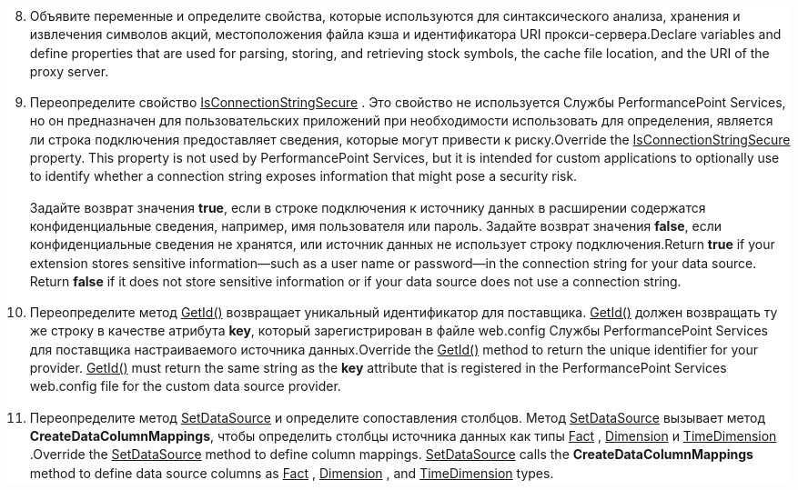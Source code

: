 8. <span data-ttu-id="71a93-143">Объявите переменные и определите свойства, которые используются для синтаксического анализа, хранения и извлечения символов акций, местоположения файла кэша и идентификатора URI прокси-сервера.</span><span class="sxs-lookup"><span data-stu-id="71a93-143">Declare variables and define properties that are used for parsing, storing, and retrieving stock symbols, the cache file location, and the URI of the proxy server.</span></span>
    
  
9. <span data-ttu-id="71a93-p111">Переопределите свойство  [IsConnectionStringSecure](https://msdn.microsoft.com/library/Microsoft.PerformancePoint.Scorecards.Extensions.CustomDataSourceProvider.IsConnectionStringSecure.aspx) . Это свойство не используется Службы PerformancePoint Services, но он предназначен для пользовательских приложений при необходимости использовать для определения, является ли строка подключения предоставляет сведения, которые могут привести к риску.</span><span class="sxs-lookup"><span data-stu-id="71a93-p111">Override the  [IsConnectionStringSecure](https://msdn.microsoft.com/library/Microsoft.PerformancePoint.Scorecards.Extensions.CustomDataSourceProvider.IsConnectionStringSecure.aspx) property. This property is not used by PerformancePoint Services, but it is intended for custom applications to optionally use to identify whether a connection string exposes information that might pose a security risk.</span></span>
    
    <span data-ttu-id="71a93-p112">Задайте возврат значения **true**, если в строке подключения к источнику данных в расширении содержатся конфиденциальные сведения, например, имя пользователя или пароль. Задайте возврат значения **false**, если конфиденциальные сведения не хранятся, или источник данных не использует строку подключения.</span><span class="sxs-lookup"><span data-stu-id="71a93-p112">Return **true** if your extension stores sensitive information—such as a user name or password—in the connection string for your data source. Return **false** if it does not store sensitive information or if your data source does not use a connection string.</span></span>
    
  
10. <span data-ttu-id="71a93-p113">Переопределите метод  [GetId()](https://msdn.microsoft.com/library/Microsoft.PerformancePoint.Scorecards.Extensions.CustomDataSourceProvider.GetId.aspx) возвращает уникальный идентификатор для поставщика. [GetId()](https://msdn.microsoft.com/library/Microsoft.PerformancePoint.Scorecards.Extensions.CustomDataSourceProvider.GetId.aspx) должен возвращать ту же строку в качестве атрибута **key**, который зарегистрирован в файле web.config Службы PerformancePoint Services для поставщика настраиваемого источника данных.</span><span class="sxs-lookup"><span data-stu-id="71a93-p113">Override the  [GetId()](https://msdn.microsoft.com/library/Microsoft.PerformancePoint.Scorecards.Extensions.CustomDataSourceProvider.GetId.aspx) method to return the unique identifier for your provider. [GetId()](https://msdn.microsoft.com/library/Microsoft.PerformancePoint.Scorecards.Extensions.CustomDataSourceProvider.GetId.aspx) must return the same string as the **key** attribute that is registered in the PerformancePoint Services web.config file for the custom data source provider.</span></span>
    
  
11. <span data-ttu-id="71a93-p114">Переопределите метод  [SetDataSource](https://msdn.microsoft.com/library/Microsoft.PerformancePoint.Scorecards.DataSourceProviders.TabularDataSourceProvider.SetDataSource.aspx) и определите сопоставления столбцов. Метод [SetDataSource](https://msdn.microsoft.com/library/Microsoft.PerformancePoint.Scorecards.DataSourceProviders.TabularDataSourceProvider.SetDataSource.aspx) вызывает метод **CreateDataColumnMappings**, чтобы определить столбцы источника данных как типы  [Fact](https://msdn.microsoft.com/library/Microsoft.PerformancePoint.Scorecards.MappedColumnTypes.Fact.aspx) , [Dimension](https://msdn.microsoft.com/library/Microsoft.PerformancePoint.Scorecards.MappedColumnTypes.Dimension.aspx) и [TimeDimension](https://msdn.microsoft.com/library/Microsoft.PerformancePoint.Scorecards.MappedColumnTypes.TimeDimension.aspx) .</span><span class="sxs-lookup"><span data-stu-id="71a93-p114">Override the  [SetDataSource](https://msdn.microsoft.com/library/Microsoft.PerformancePoint.Scorecards.DataSourceProviders.TabularDataSourceProvider.SetDataSource.aspx) method to define column mappings. [SetDataSource](https://msdn.microsoft.com/library/Microsoft.PerformancePoint.Scorecards.DataSourceProviders.TabularDataSourceProvider.SetDataSource.aspx) calls the **CreateDataColumnMappings** method to define data source columns as [Fact](https://msdn.microsoft.com/library/Microsoft.PerformancePoint.Scorecards.MappedColumnTypes.Fact.aspx) , [Dimension](https://msdn.microsoft.com/library/Microsoft.PerformancePoint.Scorecards.MappedColumnTypes.Dimension.aspx) , and [TimeDimension](https://msdn.microsoft.com/library/Microsoft.PerformancePoint.Scorecards.MappedColumnTypes.TimeDimension.aspx) types.</span></span>
    